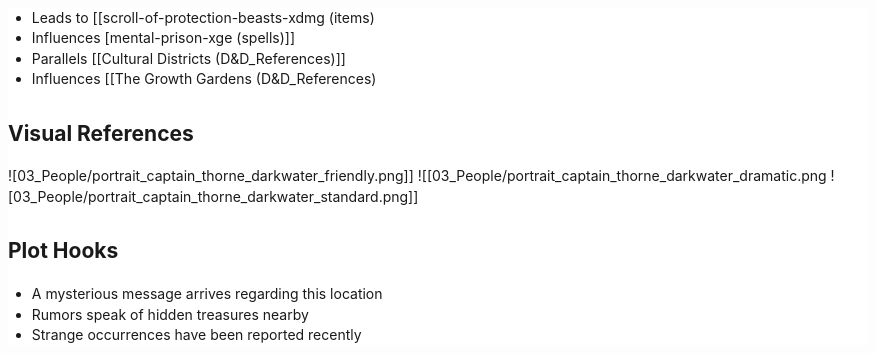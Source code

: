 - Leads to [[scroll-of-protection-beasts-xdmg (items)
- Influences [mental-prison-xge (spells)]]
- Parallels [[Cultural Districts (D&D_References)]]
- Influences [[The Growth Gardens (D&D_References)

## Visual References
![03_People/portrait_captain_thorne_darkwater_friendly.png]]
![[03_People/portrait_captain_thorne_darkwater_dramatic.png
![03_People/portrait_captain_thorne_darkwater_standard.png]]

## Plot Hooks
- A mysterious message arrives regarding this location
- Rumors speak of hidden treasures nearby
- Strange occurrences have been reported recently
